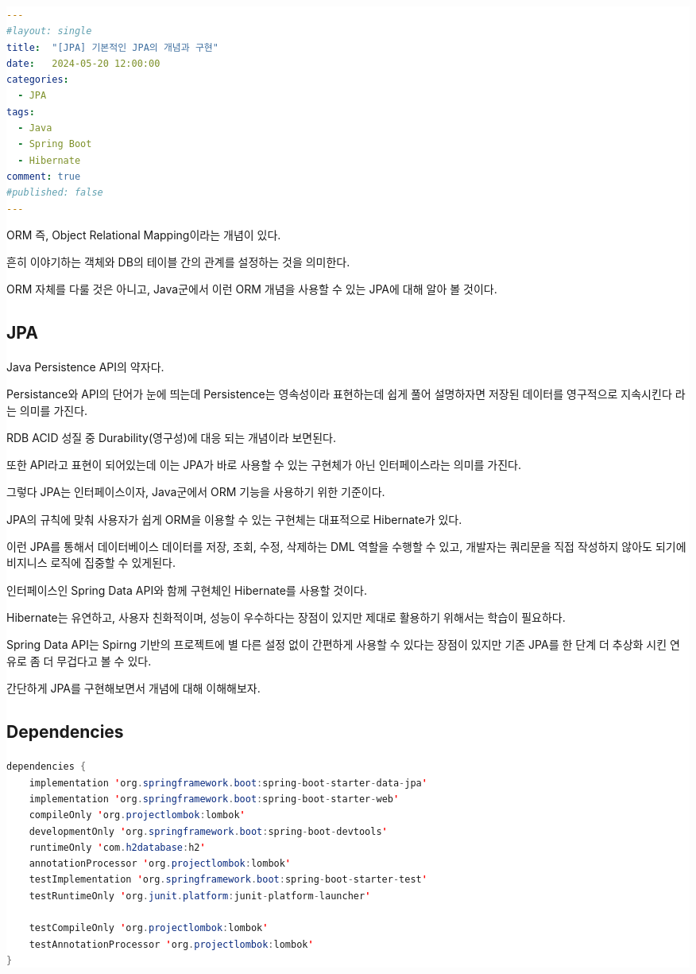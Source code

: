 ```yaml
---
#layout: single
title:	"[JPA] 기본적인 JPA의 개념과 구현"
date:	2024-05-20 12:00:00
categories:
  - JPA
tags:
  - Java
  - Spring Boot
  - Hibernate
comment: true
#published: false 
---
```


ORM 즉, Object Relational Mapping이라는 개념이 있다.

흔히 이야기하는 객체와 DB의 테이블 간의 관계를 설정하는 것을 의미한다.

ORM 자체를 다룰 것은 아니고, Java군에서 이런 ORM 개념을 사용할 수 있는 JPA에 대해 알아 볼 것이다.

## JPA

Java Persistence API의 약자다.

Persistance와 API의 단어가 눈에 띄는데 Persistence는 영속성이라 표현하는데 쉽게 풀어 설명하자면 저장된 데이터를 영구적으로 지속시킨다 라는 의미를 가진다.

RDB ACID 성질 중 Durability(영구성)에 대응 되는 개념이라 보면된다.

또한 API라고 표현이 되어있는데 이는 JPA가 바로 사용할 수 있는 구현체가 아닌 인터페이스라는 의미를 가진다.

그렇다 JPA는 인터페이스이자, Java군에서 ORM 기능을 사용하기 위한 기준이다.

JPA의 규칙에 맞춰 사용자가 쉽게 ORM을 이용할 수 있는 구현체는 대표적으로 Hibernate가 있다.

이런 JPA를 통해서 데이터베이스 데이터를 저장, 조회, 수정, 삭제하는 DML 역할을 수행할 수 있고, 개발자는 쿼리문을 직접 작성하지 않아도 되기에 비지니스 로직에 집중할 수 있게된다.

인터페이스인 Spring Data API와 함께 구현체인 Hibernate를 사용할 것이다.

Hibernate는 유연하고, 사용자 친화적이며,  성능이 우수하다는 장점이 있지만 제대로 활용하기 위해서는 학습이 필요하다.

Spring Data API는 Spirng 기반의 프로젝트에 별 다른 설정 없이 간편하게 사용할 수 있다는 장점이 있지만 기존 JPA를 한 단계 더 추상화 시킨 연유로 좀 더 무겁다고 볼 수 있다.

간단하게 JPA를 구현해보면서 개념에 대해 이해해보자.
## Dependencies

``` java
dependencies {  
    implementation 'org.springframework.boot:spring-boot-starter-data-jpa'  
    implementation 'org.springframework.boot:spring-boot-starter-web'
    compileOnly 'org.projectlombok:lombok'  
    developmentOnly 'org.springframework.boot:spring-boot-devtools'  
    runtimeOnly 'com.h2database:h2'  
    annotationProcessor 'org.projectlombok:lombok'  
    testImplementation 'org.springframework.boot:spring-boot-starter-test'  
    testRuntimeOnly 'org.junit.platform:junit-platform-launcher'  

	testCompileOnly 'org.projectlombok:lombok'  
	testAnnotationProcessor 'org.projectlombok:lombok'
}
```
